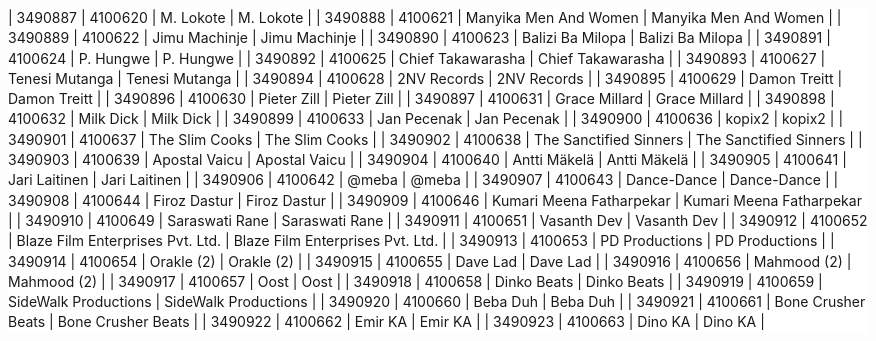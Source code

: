 | 3490887 | 4100620 | M. Lokote | M. Lokote |
| 3490888 | 4100621 | Manyika Men And Women | Manyika Men And Women |
| 3490889 | 4100622 | Jimu Machinje | Jimu Machinje |
| 3490890 | 4100623 | Balizi Ba Milopa | Balizi Ba Milopa |
| 3490891 | 4100624 | P. Hungwe | P. Hungwe |
| 3490892 | 4100625 | Chief Takawarasha | Chief Takawarasha |
| 3490893 | 4100627 | Tenesi Mutanga | Tenesi Mutanga |
| 3490894 | 4100628 | 2NV Records | 2NV Records |
| 3490895 | 4100629 | Damon Treitt | Damon Treitt |
| 3490896 | 4100630 | Pieter Zill | Pieter Zill |
| 3490897 | 4100631 | Grace Millard | Grace Millard |
| 3490898 | 4100632 | Milk Dick | Milk Dick |
| 3490899 | 4100633 | Jan Pecenak | Jan Pecenak |
| 3490900 | 4100636 | kopix2 | kopix2 |
| 3490901 | 4100637 | The Slim Cooks | The Slim Cooks |
| 3490902 | 4100638 | The Sanctified Sinners | The Sanctified Sinners |
| 3490903 | 4100639 | Apostal Vaicu | Apostal Vaicu |
| 3490904 | 4100640 | Antti Mäkelä | Antti Mäkelä |
| 3490905 | 4100641 | Jari Laitinen | Jari Laitinen |
| 3490906 | 4100642 | @meba | @meba |
| 3490907 | 4100643 | Dance-Dance | Dance-Dance |
| 3490908 | 4100644 | Firoz Dastur | Firoz Dastur |
| 3490909 | 4100646 | Kumari Meena Fatharpekar | Kumari Meena Fatharpekar |
| 3490910 | 4100649 | Saraswati Rane | Saraswati Rane |
| 3490911 | 4100651 | Vasanth Dev | Vasanth Dev |
| 3490912 | 4100652 | Blaze Film Enterprises Pvt. Ltd. | Blaze Film Enterprises Pvt. Ltd. |
| 3490913 | 4100653 | PD Productions | PD Productions |
| 3490914 | 4100654 | Orakle (2) | Orakle (2) |
| 3490915 | 4100655 | Dave Lad | Dave Lad |
| 3490916 | 4100656 | Mahmood (2) | Mahmood (2) |
| 3490917 | 4100657 | Oost | Oost |
| 3490918 | 4100658 | Dinko Beats | Dinko Beats |
| 3490919 | 4100659 | SideWalk Productions | SideWalk Productions |
| 3490920 | 4100660 | Beba Duh | Beba Duh |
| 3490921 | 4100661 | Bone Crusher Beats | Bone Crusher Beats |
| 3490922 | 4100662 | Emir KA | Emir KA |
| 3490923 | 4100663 | Dino KA | Dino KA |